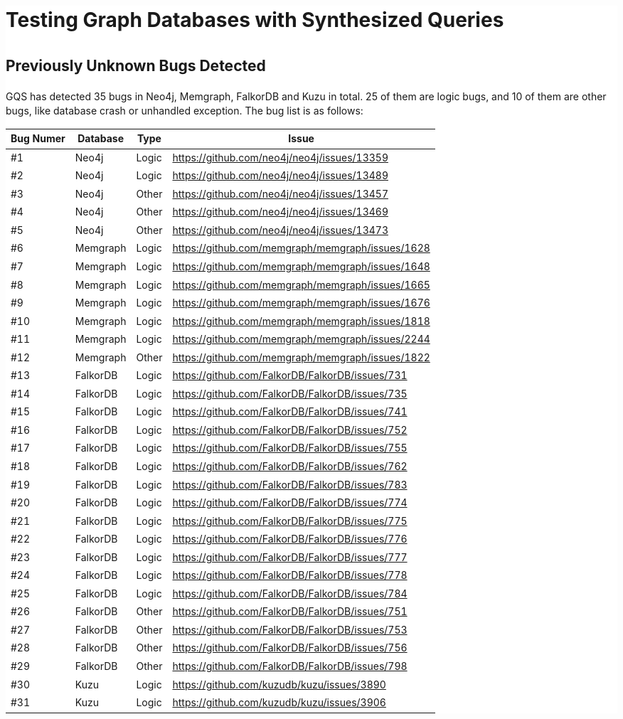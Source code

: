 # Testing Graph Databases with Synthesized Queries

## Previously Unknown Bugs Detected

GQS has detected 35 bugs in Neo4j, Memgraph, FalkorDB and Kuzu in total. 25 of them are logic bugs, and 10 of them are other bugs, like database crash or unhandled exception. The bug list is as follows:

| Bug Numer | Database | Type  | Issue                                            |
| --------- | -------- | ----- | ------------------------------------------------ |
| #1        | Neo4j    | Logic | https://github.com/neo4j/neo4j/issues/13359      |
| #2        | Neo4j    | Logic | https://github.com/neo4j/neo4j/issues/13489      |
| #3        | Neo4j    | Other | https://github.com/neo4j/neo4j/issues/13457      |
| #4        | Neo4j    | Other | https://github.com/neo4j/neo4j/issues/13469      |
| #5        | Neo4j    | Other | https://github.com/neo4j/neo4j/issues/13473      |
| #6        | Memgraph | Logic | https://github.com/memgraph/memgraph/issues/1628 |
| #7        | Memgraph | Logic | https://github.com/memgraph/memgraph/issues/1648 |
| #8        | Memgraph | Logic | https://github.com/memgraph/memgraph/issues/1665 |
| #9        | Memgraph | Logic | https://github.com/memgraph/memgraph/issues/1676 |
| #10       | Memgraph | Logic | https://github.com/memgraph/memgraph/issues/1818 |
| #11       | Memgraph | Logic | https://github.com/memgraph/memgraph/issues/2244 |
| #12       | Memgraph | Other | https://github.com/memgraph/memgraph/issues/1822 |
| #13       | FalkorDB | Logic | https://github.com/FalkorDB/FalkorDB/issues/731  |
| #14       | FalkorDB | Logic | https://github.com/FalkorDB/FalkorDB/issues/735  |
| #15       | FalkorDB | Logic | https://github.com/FalkorDB/FalkorDB/issues/741  |
| #16       | FalkorDB | Logic | https://github.com/FalkorDB/FalkorDB/issues/752  |
| #17       | FalkorDB | Logic | https://github.com/FalkorDB/FalkorDB/issues/755  |
| #18       | FalkorDB | Logic | https://github.com/FalkorDB/FalkorDB/issues/762  |
| #19       | FalkorDB | Logic | https://github.com/FalkorDB/FalkorDB/issues/783  |
| #20       | FalkorDB | Logic | https://github.com/FalkorDB/FalkorDB/issues/774  |
| #21       | FalkorDB | Logic | https://github.com/FalkorDB/FalkorDB/issues/775  |
| #22       | FalkorDB | Logic | https://github.com/FalkorDB/FalkorDB/issues/776  |
| #23       | FalkorDB | Logic | https://github.com/FalkorDB/FalkorDB/issues/777  |
| #24       | FalkorDB | Logic | https://github.com/FalkorDB/FalkorDB/issues/778  |
| #25       | FalkorDB | Logic | https://github.com/FalkorDB/FalkorDB/issues/784  |
| #26       | FalkorDB | Other | https://github.com/FalkorDB/FalkorDB/issues/751  |
| #27       | FalkorDB | Other | https://github.com/FalkorDB/FalkorDB/issues/753  |
| #28       | FalkorDB | Other | https://github.com/FalkorDB/FalkorDB/issues/756  |
| #29       | FalkorDB | Other | https://github.com/FalkorDB/FalkorDB/issues/798  |
| #30       | Kuzu     | Logic | https://github.com/kuzudb/kuzu/issues/3890       |
| #31       | Kuzu     | Logic | https://github.com/kuzudb/kuzu/issues/3906       |